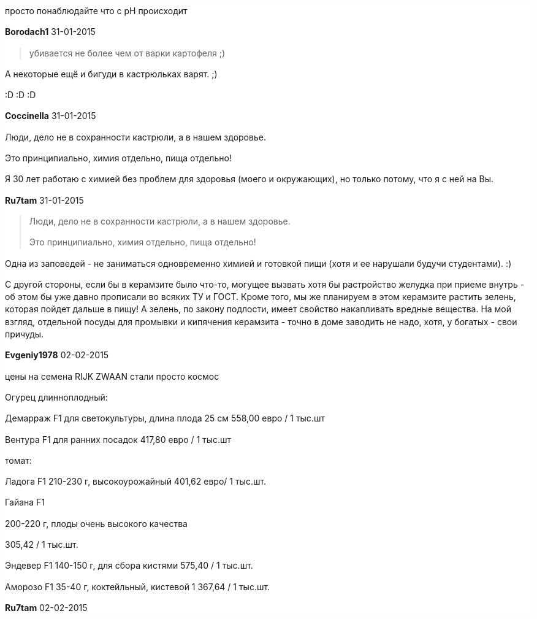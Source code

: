 просто понаблюдайте что с pH происходит 



**Borodach1** 31-01-2015

> убивается не более чем от варки картофеля ;)

А некоторые ещё и бигуди в кастрюльках варят. ;)

:D :D :D


**Coccinella** 31-01-2015

Люди, дело не в сохранности кастрюли, а в нашем здоровье. 

Это принципиально, химия отдельно, пища отдельно!

Я 30 лет работаю с химией без проблем для здоровья (моего и окружающих), но только потому, что я с ней на Вы.


**Ru7tam** 31-01-2015

> Люди, дело не в сохранности кастрюли, а в нашем здоровье. 
> 
> Это принципиально, химия отдельно, пища отдельно!

Одна из заповедей - не заниматься одновременно химией и готовкой пищи (хотя и ее нарушали будучи студентами). :)

С другой стороны, если бы в керамзите было что-то, могущее вызвать хотя бы растройство желудка при приеме внутрь - об этом бы уже давно прописали во всяких ТУ и ГОСТ. Кроме того, мы же планируем в этом керамзите растить зелень, которая пойдет дальше в пищу! А зелень, по закону подлости, имеет свойство накапливать вредные вещества. На мой взгляд, отдельной посуды для промывки и кипячения керамзита - точно в доме заводить не надо, хотя, у богатых - свои причуды.


**Evgeniy1978** 02-02-2015

цены на семена RIJK ZWAAN стали просто космос

Огурец длинноплодный:

Демарраж F1 для светокультуры, длина плода 25 см 558,00 евро / 1 тыс.шт

Вентура F1 для ранних посадок 417,80 евро / 1 тыс.шт

томат:

Ладога F1 210-230 г, высокоурожайный 401,62 евро/ 1 тыс.шт.

Гайана F1

200-220 г, плоды очень высокого качества

305,42 / 1 тыс.шт.

Эндевер F1 140-150 г, для сбора кистями 575,40 / 1 тыс.шт.

Аморозо F1 35-40 г, коктейльный, кистевой 1 367,64 / 1 тыс.шт.


**Ru7tam** 02-02-2015
